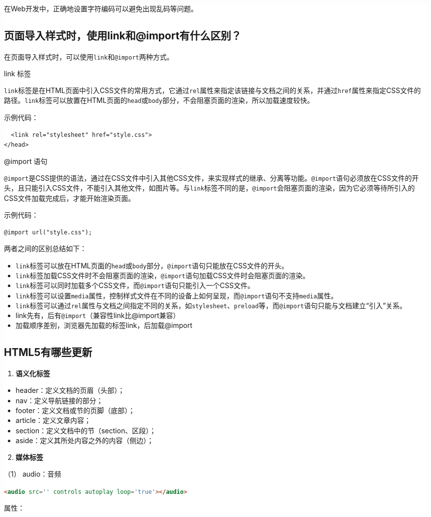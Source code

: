 在Web开发中，正确地设置字符编码可以避免出现乱码等问题。

## 页面导入样式时，使用link和@import有什么区别？

在页面导入样式时，可以使用`link`和`@import`两种方式。

link 标签

`link`标签是在HTML页面中引入CSS文件的常用方式，它通过`rel`属性来指定该链接与文档之间的关系，并通过`href`属性来指定CSS文件的路径。`link`标签可以放置在HTML页面的`head`或`body`部分，不会阻塞页面的渲染，所以加载速度较快。

示例代码：

```
  <link rel="stylesheet" href="style.css">
</head>
```

@import 语句

`@import`是CSS提供的语法，通过在CSS文件中引入其他CSS文件，来实现样式的继承、分离等功能。`@import`语句必须放在CSS文件的开头，且只能引入CSS文件，不能引入其他文件，如图片等。与`link`标签不同的是，`@import`会阻塞页面的渲染，因为它必须等待所引入的CSS文件加载完成后，才能开始渲染页面。

示例代码：

```
@import url("style.css");
```

两者之间的区别总结如下：

- `link`标签可以放在HTML页面的`head`或`body`部分，`@import`语句只能放在CSS文件的开头。
- `link`标签加载CSS文件时不会阻塞页面的渲染，`@import`语句加载CSS文件时会阻塞页面的渲染。
- `link`标签可以同时加载多个CSS文件，而`@import`语句只能引入一个CSS文件。
- `link`标签可以设置`media`属性，控制样式文件在不同的设备上如何呈现，而`@import`语句不支持`media`属性。
- `link`标签可以通过`rel`属性与文档之间指定不同的关系，如`stylesheet`、`preload`等，而`@import`语句只能与文档建立“引入”关系。
- link先有，后有`@import`（兼容性link比@import兼容）
- 加载顺序差别，浏览器先加载的标签link，后加载@import

## HTML5有哪些更新

1. **语义化标签**

- header：定义文档的页眉（头部）；
- nav：定义导航链接的部分；
- footer：定义文档或节的页脚（底部）；
- article：定义文章内容；
- section：定义文档中的节（section、区段）；
- aside：定义其所处内容之外的内容（侧边）；

2. **媒体标签**

（1） audio：音频

```html
<audio src='' controls autoplay loop='true'></audio>
```

属性：
